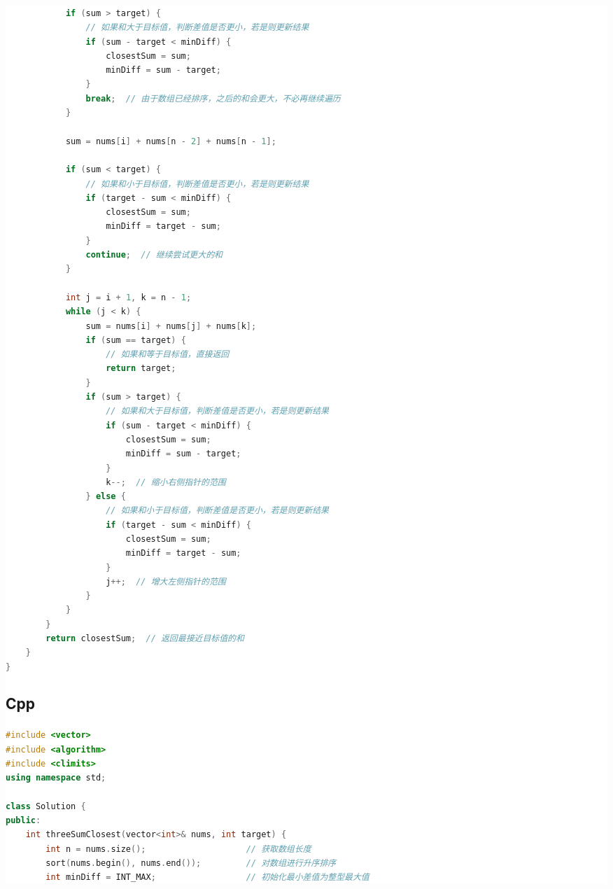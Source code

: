 ```Java
            if (sum > target) {
                // 如果和大于目标值，判断差值是否更小，若是则更新结果
                if (sum - target < minDiff) {
                    closestSum = sum;
                    minDiff = sum - target;
                }
                break;  // 由于数组已经排序，之后的和会更大，不必再继续遍历
            }

            sum = nums[i] + nums[n - 2] + nums[n - 1];

            if (sum < target) {
                // 如果和小于目标值，判断差值是否更小，若是则更新结果
                if (target - sum < minDiff) {
                    closestSum = sum;
                    minDiff = target - sum;
                }
                continue;  // 继续尝试更大的和
            }

            int j = i + 1, k = n - 1;
            while (j < k) {
                sum = nums[i] + nums[j] + nums[k];
                if (sum == target) {
                    // 如果和等于目标值，直接返回
                    return target;
                }
                if (sum > target) {
                    // 如果和大于目标值，判断差值是否更小，若是则更新结果
                    if (sum - target < minDiff) {
                        closestSum = sum;
                        minDiff = sum - target;
                    }
                    k--;  // 缩小右侧指针的范围
                } else {
                    // 如果和小于目标值，判断差值是否更小，若是则更新结果
                    if (target - sum < minDiff) {
                        closestSum = sum;
                        minDiff = target - sum;
                    }
                    j++;  // 增大左侧指针的范围
                }
            }
        }
        return closestSum;  // 返回最接近目标值的和
    }
}

```
## Cpp
```Cpp
#include <vector>
#include <algorithm>
#include <climits>
using namespace std;

class Solution {
public:
    int threeSumClosest(vector<int>& nums, int target) {
        int n = nums.size();                    // 获取数组长度
        sort(nums.begin(), nums.end());         // 对数组进行升序排序
        int minDiff = INT_MAX;                  // 初始化最小差值为整型最大值
```